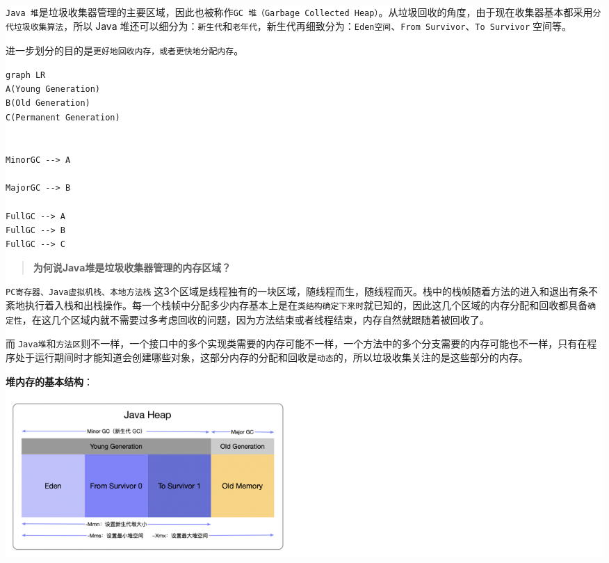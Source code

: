 `Java 堆`是垃圾收集器管理的主要区域，因此也被称作`GC 堆（Garbage Collected Heap）`。从垃圾回收的角度，由于现在收集器基本都采用`分代垃圾收集算法`，所以 Java 堆还可以细分为：`新生代`和`老年代`，新生代再细致分为：`Eden空间`、`From Survivor`、`To Survivor` 空间等。

进一步划分的目的是`更好地回收内存，或者更快地分配内存`。

```mermaid
graph LR
A(Young Generation) 
B(Old Generation)
C(Permanent Generation)


MinorGC --> A

MajorGC --> B

FullGC --> A
FullGC --> B
FullGC --> C
```



> **为何说Java堆是垃圾收集器管理的内存区域？**

`PC寄存器、Java虚拟机栈、本地方法栈` 这3个区域是线程独有的一块区域，随线程而生，随线程而灭。栈中的栈帧随着方法的进入和退出有条不紊地执行着入栈和出栈操作。每一个栈帧中分配多少内存基本上是在`类结构确定下来时`就已知的，因此这几个区域的内存分配和回收都具备`确定性`，在这几个区域内就不需要过多考虑回收的问题，因为方法结束或者线程结束，内存自然就跟随着被回收了。

而 `Java堆`和`方法区`则不一样，一个接口中的多个实现类需要的内存可能不一样，一个方法中的多个分支需要的内存可能也不一样，只有在程序处于运行期间时才能知道会创建哪些对象，这部分内存的分配和回收是`动态`的，所以垃圾收集关注的是这些部分的内存。

**堆内存的基本结构**：

<img src="./image/Java堆空间.png" style="zoom:40%;" />
